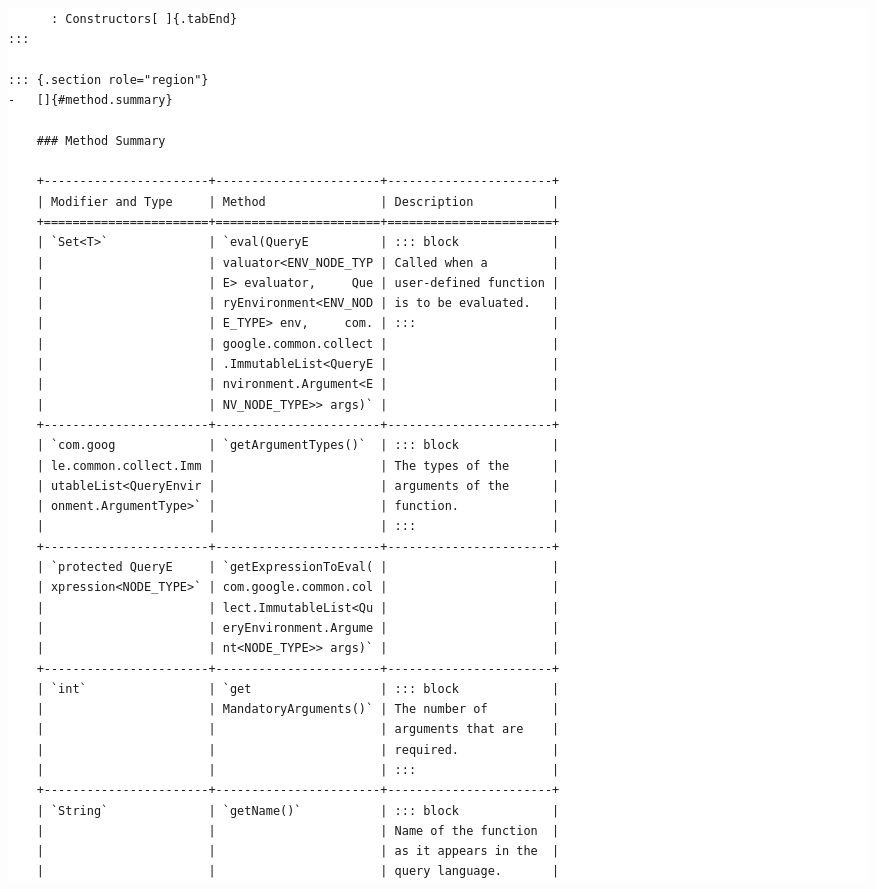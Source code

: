          : Constructors[ ]{.tabEnd}
    :::

    ::: {.section role="region"}
    -   []{#method.summary}

        ### Method Summary

        +-----------------------+-----------------------+-----------------------+
        | Modifier and Type     | Method                | Description           |
        +=======================+=======================+=======================+
        | `Set<T>`              | `eval​(QueryE          | ::: block             |
        |                       | valuator<ENV_NODE_TYP | Called when a         |
        |                       | E> evaluator,     Que | user-defined function |
        |                       | ryEnvironment<ENV_NOD | is to be evaluated.   |
        |                       | E_TYPE> env,     com. | :::                   |
        |                       | google.common.collect |                       |
        |                       | .ImmutableList<QueryE |                       |
        |                       | nvironment.Argument<E |                       |
        |                       | NV_NODE_TYPE>> args)` |                       |
        +-----------------------+-----------------------+-----------------------+
        | `com.goog             | `getArgumentTypes()`  | ::: block             |
        | le.common.collect.Imm |                       | The types of the      |
        | utableList<QueryEnvir |                       | arguments of the      |
        | onment.ArgumentType>` |                       | function.             |
        |                       |                       | :::                   |
        +-----------------------+-----------------------+-----------------------+
        | `protected QueryE     | `getExpressionToEval​( |                       |
        | xpression<NODE_TYPE>` | com.google.common.col |                       |
        |                       | lect.ImmutableList<Qu |                       |
        |                       | eryEnvironment.Argume |                       |
        |                       | nt<NODE_TYPE>> args)` |                       |
        +-----------------------+-----------------------+-----------------------+
        | `int`                 | `get                  | ::: block             |
        |                       | MandatoryArguments()` | The number of         |
        |                       |                       | arguments that are    |
        |                       |                       | required.             |
        |                       |                       | :::                   |
        +-----------------------+-----------------------+-----------------------+
        | `String`              | `getName()`           | ::: block             |
        |                       |                       | Name of the function  |
        |                       |                       | as it appears in the  |
        |                       |                       | query language.       |